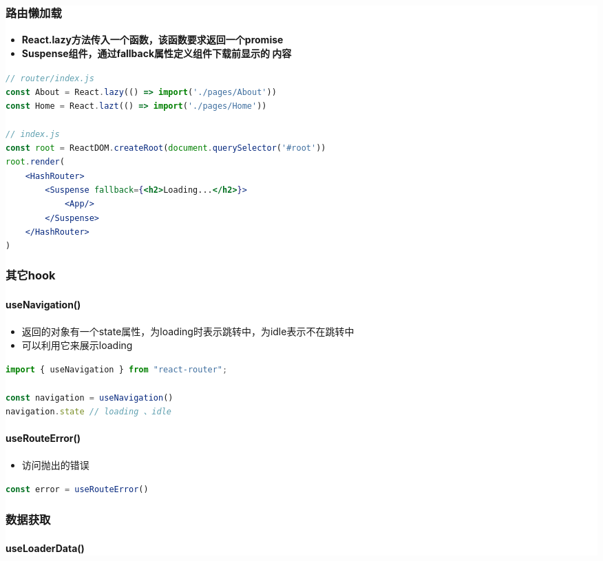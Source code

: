 



### 路由懒加载

- **React.lazy方法传入一个函数，该函数要求返回一个promise**
- **Suspense组件，通过fallback属性定义组件下载前显示的 内容**

```jsx
// router/index.js
const About = React.lazy(() => import('./pages/About'))
const Home = React.lazt(() => import('./pages/Home'))

// index.js
const root = ReactDOM.createRoot(document.querySelector('#root'))
root.render(
	<HashRouter>
    	<Suspense fallback={<h2>Loading...</h2>}>
        	<App/>
        </Suspense>
    </HashRouter>
)
```





### 其它hook

#### useNavigation()

- 返回的对象有一个state属性，为loading时表示跳转中，为idle表示不在跳转中
- 可以利用它来展示loading

```js
import { useNavigation } from "react-router";

const navigation = useNavigation()
navigation.state // loading 、idle
```

 



#### useRouteError()

- 访问抛出的错误

```js
const error = useRouteError()
```





### 数据获取

#### useLoaderData()
